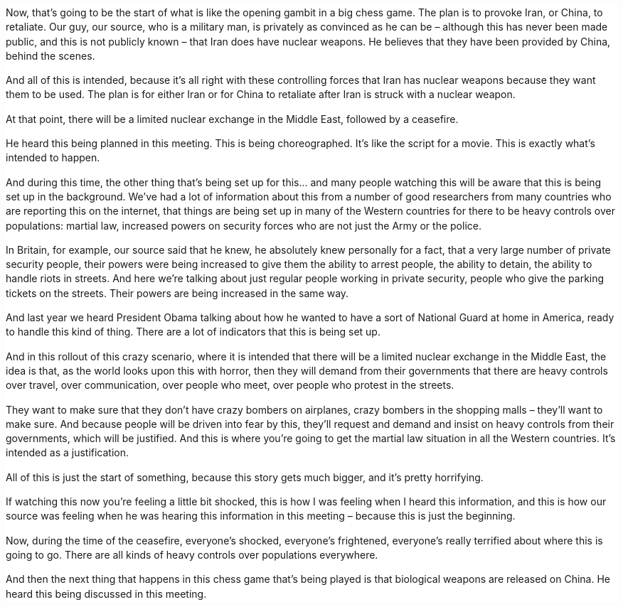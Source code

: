 Now, that’s going to be the start of what is like the opening gambit in a big chess game. The plan is to provoke Iran, or China, to retaliate. Our guy, our source, who is a military man, is privately as convinced as he can be – although this has never been made public, and this is not publicly known – that Iran does have nuclear weapons. He believes that they have been provided by China, behind the scenes.

And all of this is intended, because it’s all right with these controlling forces that Iran has nuclear weapons because they want them to be used. The plan is for either Iran or for China to retaliate after Iran is struck with a nuclear weapon.

At that point, there will be a limited nuclear exchange in the Middle East, followed by a ceasefire.

He heard this being planned in this meeting. This is being choreographed. It’s like the script for a movie. This is exactly what’s intended to happen.

And during this time, the other thing that’s being set up for this... and many people watching this will be aware that this is being set up in the background. We’ve had a lot of information about this from a number of good researchers from many countries who are reporting this on the internet, that things are being set up in many of the Western countries for there to be heavy controls over populations: martial law, increased powers on security forces who are not just the Army or the police.

In Britain, for example, our source said that he knew, he absolutely knew personally for a fact, that a very large number of private security people, their powers were being increased to give them the ability to arrest people, the ability to detain, the ability to handle riots in streets. And here we’re talking about just regular people working in private security, people who give the parking tickets on the streets. Their powers are being increased in the same way.

And last year we heard President Obama talking about how he wanted to have a sort of National Guard at home in America, ready to handle this kind of thing. There are a lot of indicators that this is being set up.

And in this rollout of this crazy scenario, where it is intended that there will be a limited nuclear exchange in the Middle East, the idea is that, as the world looks upon this with horror, then they will demand from their governments that there are heavy controls over travel, over communication, over people who meet, over people who protest in the streets.

They want to make sure that they don’t have crazy bombers on airplanes, crazy bombers in the shopping malls – they’ll want to make sure. And because people will be driven into fear by this, they’ll request and demand and insist on heavy controls from their governments, which will be justified. And this is where you’re going to get the martial law situation in all the Western countries. It’s intended as a justification.

All of this is just the start of something, because this story gets much bigger, and it’s pretty horrifying.

If watching this now you’re feeling a little bit shocked, this is how I was feeling when I heard this information, and this is how our source was feeling when he was hearing this information in this meeting – because this is just the beginning.

Now, during the time of the ceasefire, everyone’s shocked, everyone’s frightened, everyone’s really terrified about where this is going to go. There are all kinds of heavy controls over populations everywhere.

And then the next thing that happens in this chess game that’s being played is that biological weapons are released on China. He heard this being discussed in this meeting.
